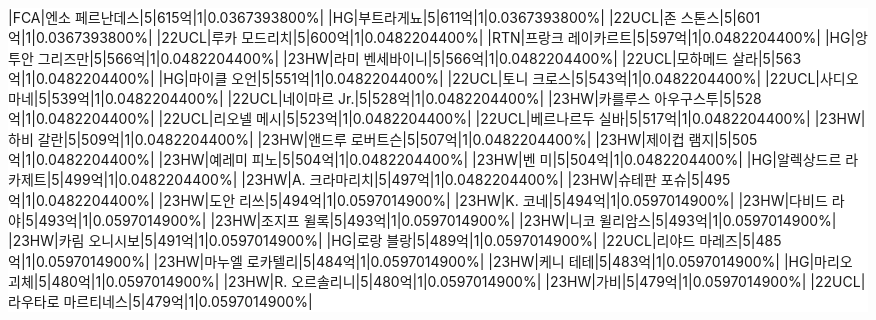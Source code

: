 |FCA|엔소 페르난데스|5|615억|1|0.0367393800%|
|HG|부트라게뇨|5|611억|1|0.0367393800%|
|22UCL|존 스톤스|5|601억|1|0.0367393800%|
|22UCL|루카 모드리치|5|600억|1|0.0482204400%|
|RTN|프랑크 레이카르트|5|597억|1|0.0482204400%|
|HG|앙투안 그리즈만|5|566억|1|0.0482204400%|
|23HW|라미 벤세바이니|5|566억|1|0.0482204400%|
|22UCL|모하메드 살라|5|563억|1|0.0482204400%|
|HG|마이클 오언|5|551억|1|0.0482204400%|
|22UCL|토니 크로스|5|543억|1|0.0482204400%|
|22UCL|사디오 마네|5|539억|1|0.0482204400%|
|22UCL|네이마르 Jr.|5|528억|1|0.0482204400%|
|23HW|카를루스 아우구스투|5|528억|1|0.0482204400%|
|22UCL|리오넬 메시|5|523억|1|0.0482204400%|
|22UCL|베르나르두 실바|5|517억|1|0.0482204400%|
|23HW|하비 갈란|5|509억|1|0.0482204400%|
|23HW|앤드루 로버트슨|5|507억|1|0.0482204400%|
|23HW|제이컵 램지|5|505억|1|0.0482204400%|
|23HW|예레미 피노|5|504억|1|0.0482204400%|
|23HW|벤 미|5|504억|1|0.0482204400%|
|HG|알렉상드르 라카제트|5|499억|1|0.0482204400%|
|23HW|A. 크라마리치|5|497억|1|0.0482204400%|
|23HW|슈테판 포슈|5|495억|1|0.0482204400%|
|23HW|도안 리쓰|5|494억|1|0.0597014900%|
|23HW|K. 코네|5|494억|1|0.0597014900%|
|23HW|다비드 라야|5|493억|1|0.0597014900%|
|23HW|조지프 윌록|5|493억|1|0.0597014900%|
|23HW|니코 윌리암스|5|493억|1|0.0597014900%|
|23HW|카림 오니시보|5|491억|1|0.0597014900%|
|HG|로랑 블랑|5|489억|1|0.0597014900%|
|22UCL|리야드 마레즈|5|485억|1|0.0597014900%|
|23HW|마누엘 로카텔리|5|484억|1|0.0597014900%|
|23HW|케니 테테|5|483억|1|0.0597014900%|
|HG|마리오 괴체|5|480억|1|0.0597014900%|
|23HW|R. 오르솔리니|5|480억|1|0.0597014900%|
|23HW|가비|5|479억|1|0.0597014900%|
|22UCL|라우타로 마르티네스|5|479억|1|0.0597014900%|